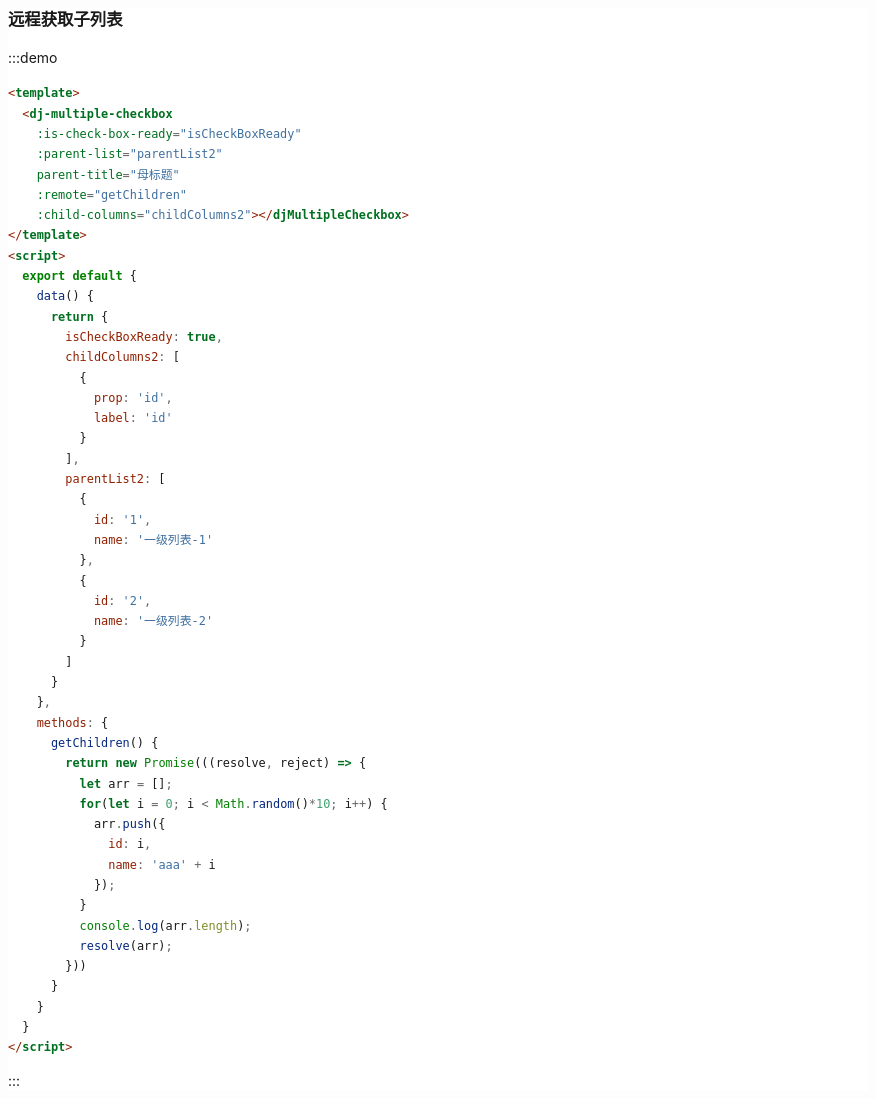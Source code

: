 ### 远程获取子列表
:::demo
```html
<template>
  <dj-multiple-checkbox 
    :is-check-box-ready="isCheckBoxReady"
    :parent-list="parentList2"
    parent-title="母标题"
    :remote="getChildren"
    :child-columns="childColumns2"></djMultipleCheckbox>
</template>
<script>
  export default {
    data() {
      return {
        isCheckBoxReady: true,
        childColumns2: [
          {
            prop: 'id',
            label: 'id'
          }
        ],
        parentList2: [
          {
            id: '1',
            name: '一级列表-1'
          },
          {
            id: '2',
            name: '一级列表-2'
          }
        ]
      }
    },
    methods: {
      getChildren() {
        return new Promise(((resolve, reject) => {
          let arr = [];
          for(let i = 0; i < Math.random()*10; i++) {
            arr.push({
              id: i,
              name: 'aaa' + i
            });
          }
          console.log(arr.length);
          resolve(arr);
        }))
      }
    }
  }
</script>
```
:::
